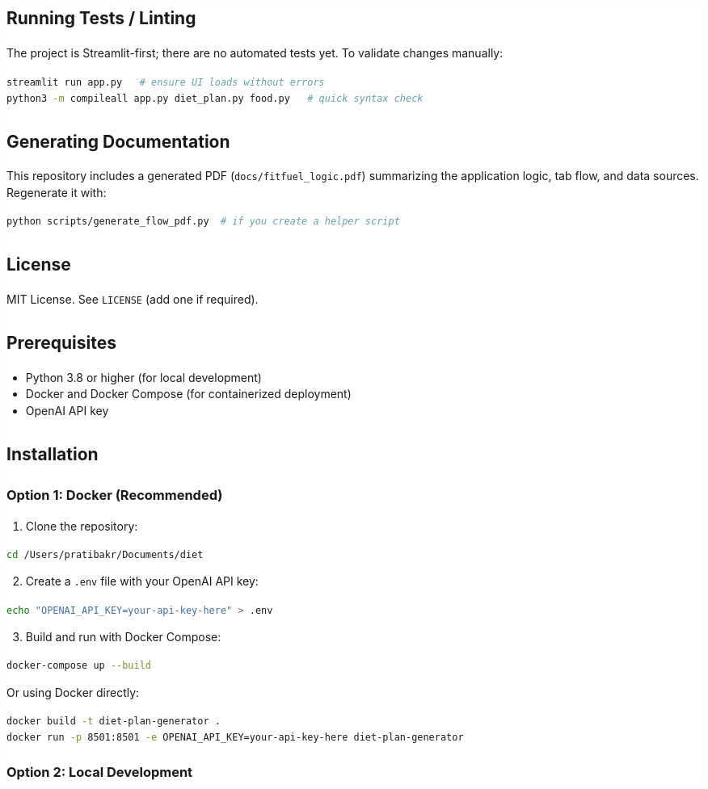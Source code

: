 ## Running Tests / Linting

The project is Streamlit-first; there are no automated tests yet. To validate changes manually:

```bash
streamlit run app.py   # ensure UI loads without errors
python3 -m compileall app.py diet_plan.py food.py   # quick syntax check
```

## Generating Documentation

This repository includes a generated PDF (`docs/fitfuel_logic.pdf`) summarizing the application logic, tab flow, and data sources. Regenerate it with:

```bash
python scripts/generate_flow_pdf.py  # if you create a helper script
```

## License

MIT License. See `LICENSE` (add one if required).

## Prerequisites

- Python 3.8 or higher (for local development)
- Docker and Docker Compose (for containerized deployment)
- OpenAI API key

## Installation

### Option 1: Docker (Recommended)

1. Clone the repository:
```bash
cd /Users/pratibakr/Documents/diet
```

2. Create a `.env` file with your OpenAI API key:
```bash
echo "OPENAI_API_KEY=your-api-key-here" > .env
```

3. Build and run with Docker Compose:
```bash
docker-compose up --build
```

Or using Docker directly:
```bash
docker build -t diet-plan-generator .
docker run -p 8501:8501 -e OPENAI_API_KEY=your-api-key-here diet-plan-generator
```

### Option 2: Local Development
